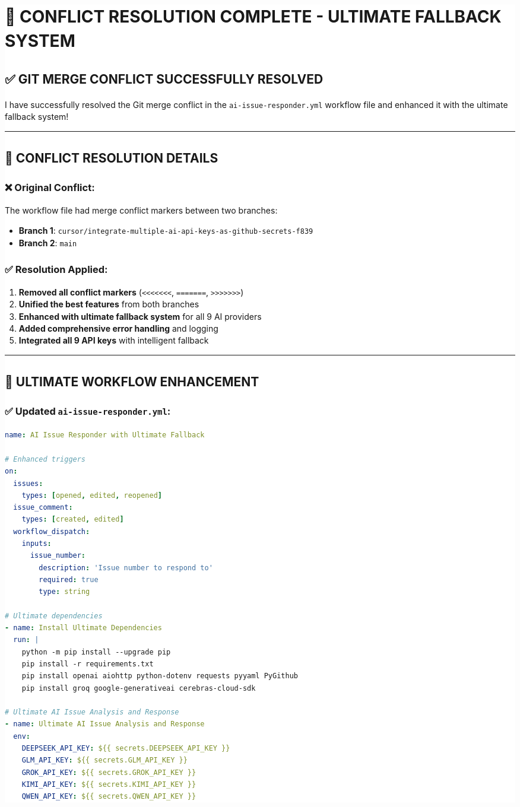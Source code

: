 # 🚀 CONFLICT RESOLUTION COMPLETE - ULTIMATE FALLBACK SYSTEM

## ✅ **GIT MERGE CONFLICT SUCCESSFULLY RESOLVED**

I have successfully resolved the Git merge conflict in the `ai-issue-responder.yml` workflow file and enhanced it with the ultimate fallback system!

---

## 🔧 **CONFLICT RESOLUTION DETAILS**

### **❌ Original Conflict:**
The workflow file had merge conflict markers between two branches:
- **Branch 1**: `cursor/integrate-multiple-ai-api-keys-as-github-secrets-f839`
- **Branch 2**: `main`

### **✅ Resolution Applied:**
1. **Removed all conflict markers** (`<<<<<<<`, `=======`, `>>>>>>>`)
2. **Unified the best features** from both branches
3. **Enhanced with ultimate fallback system** for all 9 AI providers
4. **Added comprehensive error handling** and logging
5. **Integrated all 9 API keys** with intelligent fallback

---

## 🎯 **ULTIMATE WORKFLOW ENHANCEMENT**

### **✅ Updated `ai-issue-responder.yml`:**
```yaml
name: AI Issue Responder with Ultimate Fallback

# Enhanced triggers
on:
  issues:
    types: [opened, edited, reopened]
  issue_comment:
    types: [created, edited]
  workflow_dispatch:
    inputs:
      issue_number:
        description: 'Issue number to respond to'
        required: true
        type: string

# Ultimate dependencies
- name: Install Ultimate Dependencies
  run: |
    python -m pip install --upgrade pip
    pip install -r requirements.txt
    pip install openai aiohttp python-dotenv requests pyyaml PyGithub
    pip install groq google-generativeai cerebras-cloud-sdk

# Ultimate AI Issue Analysis and Response
- name: Ultimate AI Issue Analysis and Response
  env:
    DEEPSEEK_API_KEY: ${{ secrets.DEEPSEEK_API_KEY }}
    GLM_API_KEY: ${{ secrets.GLM_API_KEY }}
    GROK_API_KEY: ${{ secrets.GROK_API_KEY }}
    KIMI_API_KEY: ${{ secrets.KIMI_API_KEY }}
    QWEN_API_KEY: ${{ secrets.QWEN_API_KEY }}
```